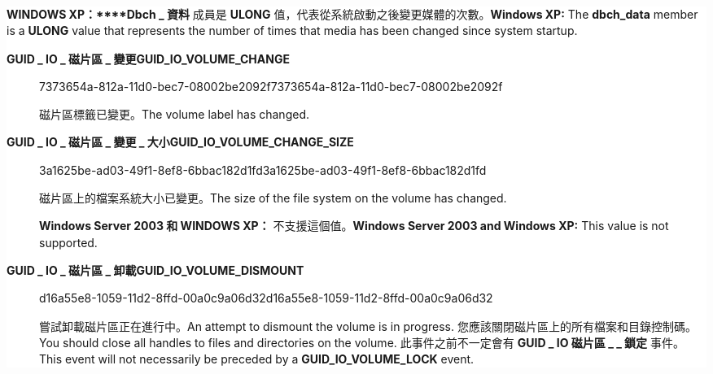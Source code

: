 <span data-ttu-id="1c561-151">**WINDOWS XP：\*\*\*\*Dbch \_ 資料** 成員是 **ULONG** 值，代表從系統啟動之後變更媒體的次數。</span><span class="sxs-lookup"><span data-stu-id="1c561-151">**Windows XP:** The **dbch\_data** member is a **ULONG** value that represents the number of times that media has been changed since system startup.</span></span>


</dt> </dl> </dd> <dt>

<span data-ttu-id="1c561-152"><span id="GUID_IO_VOLUME_CHANGE"></span><span id="guid_io_volume_change"></span>**GUID \_ IO \_ 磁片區 \_ 變更**</span><span class="sxs-lookup"><span data-stu-id="1c561-152"><span id="GUID_IO_VOLUME_CHANGE"></span><span id="guid_io_volume_change"></span>**GUID\_IO\_VOLUME\_CHANGE**</span></span>
</dt> <dd> <dl> <dt>

<span data-ttu-id="1c561-153">7373654a-812a-11d0-bec7-08002be2092f</span><span class="sxs-lookup"><span data-stu-id="1c561-153">7373654a-812a-11d0-bec7-08002be2092f</span></span>
</dt> <dt>



<span data-ttu-id="1c561-154">磁片區標籤已變更。</span><span class="sxs-lookup"><span data-stu-id="1c561-154">The volume label has changed.</span></span>


</dt> </dl> </dd> <dt>

<span data-ttu-id="1c561-155"><span id="GUID_IO_VOLUME_CHANGE_SIZE"></span><span id="guid_io_volume_change_size"></span>**GUID \_ IO \_ 磁片區 \_ 變更 \_ 大小**</span><span class="sxs-lookup"><span data-stu-id="1c561-155"><span id="GUID_IO_VOLUME_CHANGE_SIZE"></span><span id="guid_io_volume_change_size"></span>**GUID\_IO\_VOLUME\_CHANGE\_SIZE**</span></span>
</dt> <dd> <dl> <dt>

<span data-ttu-id="1c561-156">3a1625be-ad03-49f1-8ef8-6bbac182d1fd</span><span class="sxs-lookup"><span data-stu-id="1c561-156">3a1625be-ad03-49f1-8ef8-6bbac182d1fd</span></span>
</dt> <dt>



<span data-ttu-id="1c561-157">磁片區上的檔案系統大小已變更。</span><span class="sxs-lookup"><span data-stu-id="1c561-157">The size of the file system on the volume has changed.</span></span>

<span data-ttu-id="1c561-158">**Windows Server 2003 和 WINDOWS XP：** 不支援這個值。</span><span class="sxs-lookup"><span data-stu-id="1c561-158">**Windows Server 2003 and Windows XP:** This value is not supported.</span></span>


</dt> </dl> </dd> <dt>

<span data-ttu-id="1c561-159"><span id="GUID_IO_VOLUME_DISMOUNT"></span><span id="guid_io_volume_dismount"></span>**GUID \_ IO \_ 磁片區 \_ 卸載**</span><span class="sxs-lookup"><span data-stu-id="1c561-159"><span id="GUID_IO_VOLUME_DISMOUNT"></span><span id="guid_io_volume_dismount"></span>**GUID\_IO\_VOLUME\_DISMOUNT**</span></span>
</dt> <dd> <dl> <dt>

<span data-ttu-id="1c561-160">d16a55e8-1059-11d2-8ffd-00a0c9a06d32</span><span class="sxs-lookup"><span data-stu-id="1c561-160">d16a55e8-1059-11d2-8ffd-00a0c9a06d32</span></span>
</dt> <dt>



<span data-ttu-id="1c561-161">嘗試卸載磁片區正在進行中。</span><span class="sxs-lookup"><span data-stu-id="1c561-161">An attempt to dismount the volume is in progress.</span></span> <span data-ttu-id="1c561-162">您應該關閉磁片區上的所有檔案和目錄控制碼。</span><span class="sxs-lookup"><span data-stu-id="1c561-162">You should close all handles to files and directories on the volume.</span></span> <span data-ttu-id="1c561-163">此事件之前不一定會有 **GUID \_ IO 磁片區 \_ \_ 鎖定** 事件。</span><span class="sxs-lookup"><span data-stu-id="1c561-163">This event will not necessarily be preceded by a **GUID\_IO\_VOLUME\_LOCK** event.</span></span>

